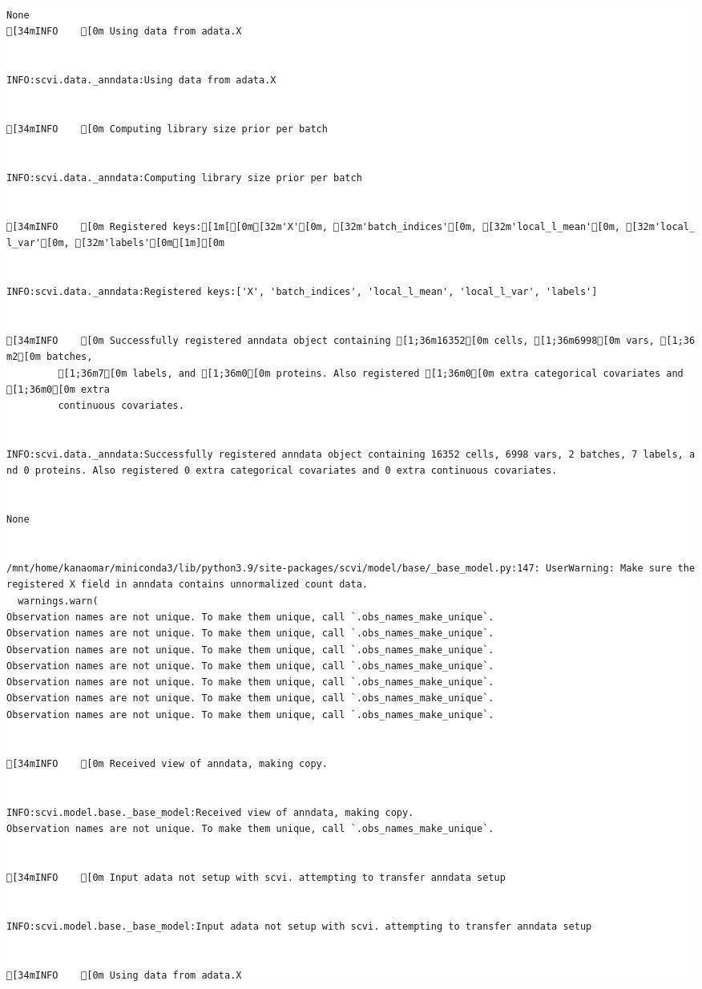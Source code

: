 
    None
    [34mINFO    [0m Using data from adata.X                                                             


    INFO:scvi.data._anndata:Using data from adata.X


    [34mINFO    [0m Computing library size prior per batch                                              


    INFO:scvi.data._anndata:Computing library size prior per batch


    [34mINFO    [0m Registered keys:[1m[[0m[32m'X'[0m, [32m'batch_indices'[0m, [32m'local_l_mean'[0m, [32m'local_l_var'[0m, [32m'labels'[0m[1m][0m     


    INFO:scvi.data._anndata:Registered keys:['X', 'batch_indices', 'local_l_mean', 'local_l_var', 'labels']


    [34mINFO    [0m Successfully registered anndata object containing [1;36m16352[0m cells, [1;36m6998[0m vars, [1;36m2[0m batches,
             [1;36m7[0m labels, and [1;36m0[0m proteins. Also registered [1;36m0[0m extra categorical covariates and [1;36m0[0m extra
             continuous covariates.                                                              


    INFO:scvi.data._anndata:Successfully registered anndata object containing 16352 cells, 6998 vars, 2 batches, 7 labels, and 0 proteins. Also registered 0 extra categorical covariates and 0 extra continuous covariates.


    None


    /mnt/home/kanaomar/miniconda3/lib/python3.9/site-packages/scvi/model/base/_base_model.py:147: UserWarning: Make sure the registered X field in anndata contains unnormalized count data.
      warnings.warn(
    Observation names are not unique. To make them unique, call `.obs_names_make_unique`.
    Observation names are not unique. To make them unique, call `.obs_names_make_unique`.
    Observation names are not unique. To make them unique, call `.obs_names_make_unique`.
    Observation names are not unique. To make them unique, call `.obs_names_make_unique`.
    Observation names are not unique. To make them unique, call `.obs_names_make_unique`.
    Observation names are not unique. To make them unique, call `.obs_names_make_unique`.
    Observation names are not unique. To make them unique, call `.obs_names_make_unique`.


    [34mINFO    [0m Received view of anndata, making copy.                                              


    INFO:scvi.model.base._base_model:Received view of anndata, making copy.
    Observation names are not unique. To make them unique, call `.obs_names_make_unique`.


    [34mINFO    [0m Input adata not setup with scvi. attempting to transfer anndata setup               


    INFO:scvi.model.base._base_model:Input adata not setup with scvi. attempting to transfer anndata setup


    [34mINFO    [0m Using data from adata.X                                                             
